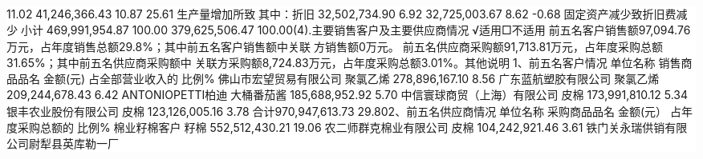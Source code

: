 11.02
41,246,366.43
10.87
25.61
生产量增加所致
其中：折旧
32,502,734.90
6.92
32,725,003.67
8.62
-0.68
固定资产减少致折旧费减少
小计
469,991,954.87
100.00
379,625,506.47
100.00(4).主要销售客户及主要供应商情况
√适用□不适用
前五名客户销售额97,094.76万元，占年度销售总额29.8%；其中前五名客户销售额中关联
方销售额0万元。
前五名供应商采购额91,713.81万元，占年度采购总额31.65%；其中前五名供应商采购额中
关联方采购额8,724.83万元，占年度采购总额3.01%。其他说明
1、前五名客户情况
单位名称
销售商品品名
金额(元)
占全部营业收入的
比例%
佛山市宏望贸易有限公司
聚氯乙烯
278,896,167.10
8.56
广东蓝航塑胶有限公司
聚氯乙烯
209,244,678.43
6.42
ANTONIOPETTI柏迪
大桶番茄酱
185,688,952.92
5.70
中信寰球商贸（上海）有限公司
皮棉
173,991,810.12
5.34
银丰农业股份有限公司
皮棉
123,126,005.16
3.78
合计970,947,613.73
29.802、前五名供应商情况
单位名称
采购商品品名
金额(元）
占年度采购总额的
比例%
棉业籽棉客户
籽棉
552,512,430.21
19.06
农二师群克棉业有限公司
皮棉
104,242,921.46
3.61
铁门关永瑞供销有限公司尉犁县英库勒一厂